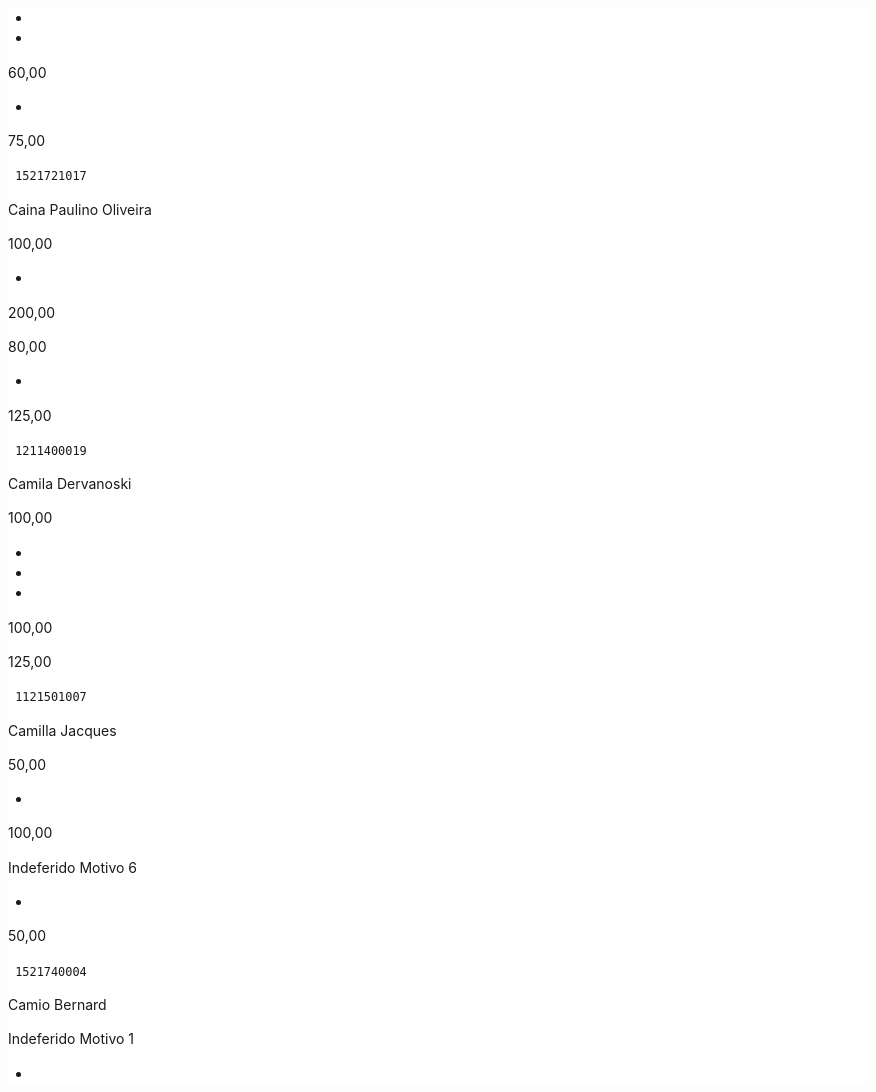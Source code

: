    -

   -

   60,00

   -

   75,00

     1521721017

   Caina Paulino Oliveira

   100,00

   -

   200,00

   80,00

   -

   125,00

     1211400019

   Camila Dervanoski

   100,00

   -

   -

   -

   100,00

   125,00

     1121501007

   Camilla Jacques

   50,00

   -

   100,00

   Indeferido Motivo 6

   -

   50,00

     1521740004

   Camio Bernard

   Indeferido Motivo 1

   -
